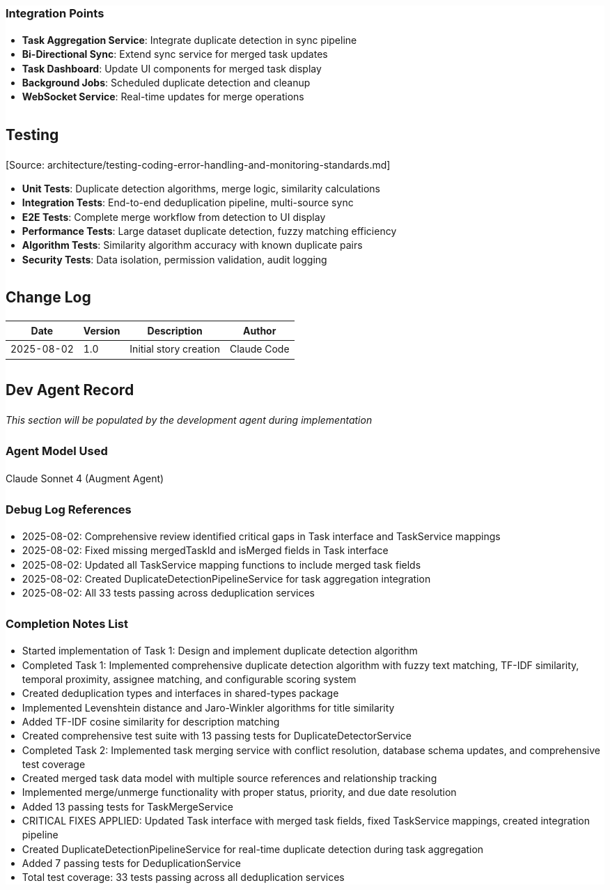 ### Integration Points
- **Task Aggregation Service**: Integrate duplicate detection in sync pipeline
- **Bi-Directional Sync**: Extend sync service for merged task updates
- **Task Dashboard**: Update UI components for merged task display
- **Background Jobs**: Scheduled duplicate detection and cleanup
- **WebSocket Service**: Real-time updates for merge operations

## Testing
[Source: architecture/testing-coding-error-handling-and-monitoring-standards.md]
- **Unit Tests**: Duplicate detection algorithms, merge logic, similarity calculations
- **Integration Tests**: End-to-end deduplication pipeline, multi-source sync
- **E2E Tests**: Complete merge workflow from detection to UI display
- **Performance Tests**: Large dataset duplicate detection, fuzzy matching efficiency
- **Algorithm Tests**: Similarity algorithm accuracy with known duplicate pairs
- **Security Tests**: Data isolation, permission validation, audit logging

## Change Log
| Date | Version | Description | Author |
|------|---------|-------------|--------|
| 2025-08-02 | 1.0 | Initial story creation | Claude Code |

## Dev Agent Record
*This section will be populated by the development agent during implementation*

### Agent Model Used
Claude Sonnet 4 (Augment Agent)

### Debug Log References
- 2025-08-02: Comprehensive review identified critical gaps in Task interface and TaskService mappings
- 2025-08-02: Fixed missing mergedTaskId and isMerged fields in Task interface
- 2025-08-02: Updated all TaskService mapping functions to include merged task fields
- 2025-08-02: Created DuplicateDetectionPipelineService for task aggregation integration
- 2025-08-02: All 33 tests passing across deduplication services

### Completion Notes List
- Started implementation of Task 1: Design and implement duplicate detection algorithm
- Completed Task 1: Implemented comprehensive duplicate detection algorithm with fuzzy text matching, TF-IDF similarity, temporal proximity, assignee matching, and configurable scoring system
- Created deduplication types and interfaces in shared-types package
- Implemented Levenshtein distance and Jaro-Winkler algorithms for title similarity
- Added TF-IDF cosine similarity for description matching
- Created comprehensive test suite with 13 passing tests for DuplicateDetectorService
- Completed Task 2: Implemented task merging service with conflict resolution, database schema updates, and comprehensive test coverage
- Created merged task data model with multiple source references and relationship tracking
- Implemented merge/unmerge functionality with proper status, priority, and due date resolution
- Added 13 passing tests for TaskMergeService
- CRITICAL FIXES APPLIED: Updated Task interface with merged task fields, fixed TaskService mappings, created integration pipeline
- Created DuplicateDetectionPipelineService for real-time duplicate detection during task aggregation
- Added 7 passing tests for DeduplicationService
- Total test coverage: 33 tests passing across all deduplication services
